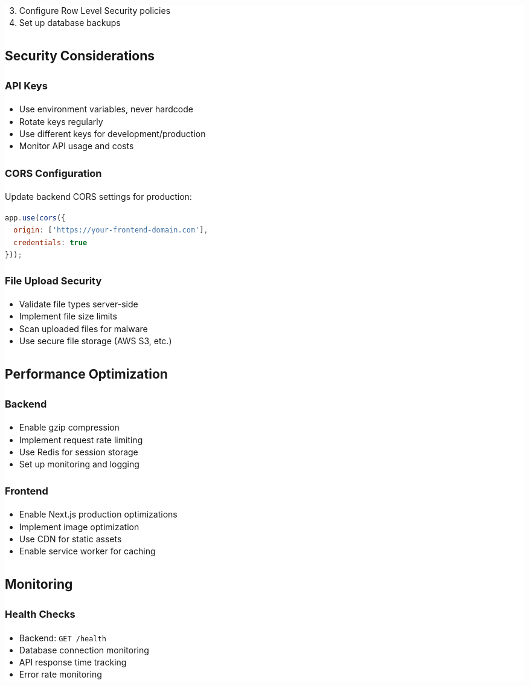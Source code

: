 3. Configure Row Level Security policies
4. Set up database backups

## Security Considerations

### API Keys

- Use environment variables, never hardcode
- Rotate keys regularly
- Use different keys for development/production
- Monitor API usage and costs

### CORS Configuration

Update backend CORS settings for production:

```javascript
app.use(cors({
  origin: ['https://your-frontend-domain.com'],
  credentials: true
}));
```

### File Upload Security

- Validate file types server-side
- Implement file size limits
- Scan uploaded files for malware
- Use secure file storage (AWS S3, etc.)

## Performance Optimization

### Backend

- Enable gzip compression
- Implement request rate limiting
- Use Redis for session storage
- Set up monitoring and logging

### Frontend

- Enable Next.js production optimizations
- Implement image optimization
- Use CDN for static assets
- Enable service worker for caching

## Monitoring

### Health Checks

- Backend: `GET /health`
- Database connection monitoring
- API response time tracking
- Error rate monitoring
